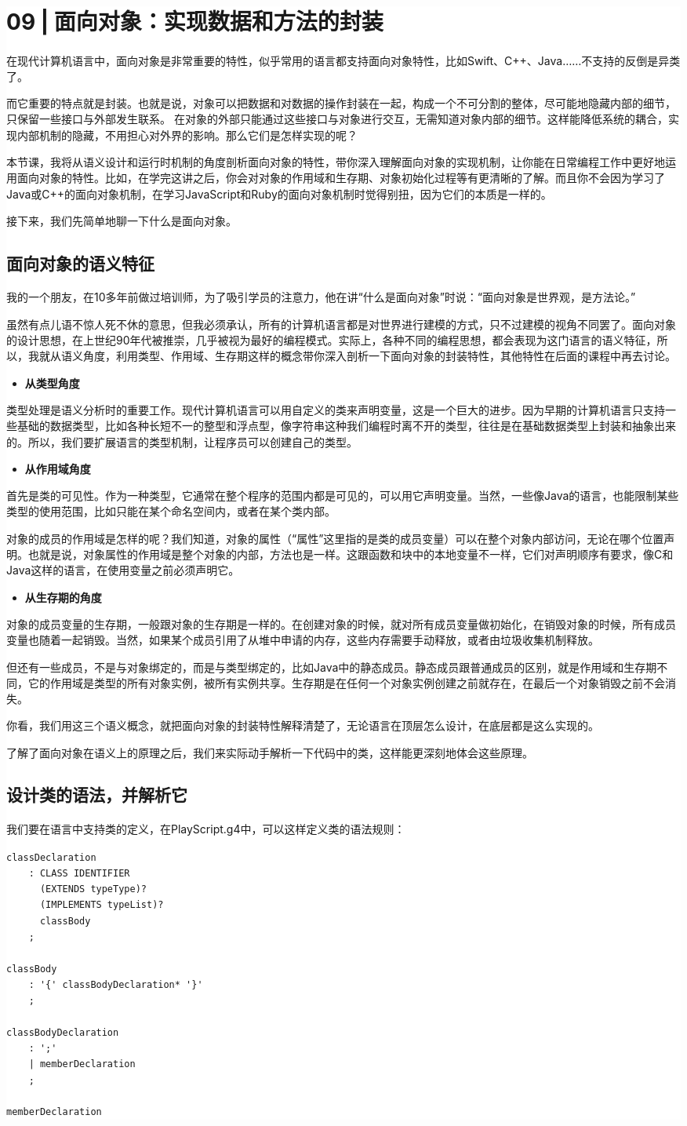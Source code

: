 # 09 \| 面向对象：实现数据和方法的封装

在现代计算机语言中，面向对象是非常重要的特性，似乎常用的语言都支持面向对象特性，比如Swift、C++、Java……不支持的反倒是异类了。

而它重要的特点就是封装。也就是说，对象可以把数据和对数据的操作封装在一起，构成一个不可分割的整体，尽可能地隐藏内部的细节，只保留一些接口与外部发生联系。 在对象的外部只能通过这些接口与对象进行交互，无需知道对象内部的细节。这样能降低系统的耦合，实现内部机制的隐藏，不用担心对外界的影响。那么它们是怎样实现的呢？

本节课，我将从语义设计和运行时机制的角度剖析面向对象的特性，带你深入理解面向对象的实现机制，让你能在日常编程工作中更好地运用面向对象的特性。比如，在学完这讲之后，你会对对象的作用域和生存期、对象初始化过程等有更清晰的了解。而且你不会因为学习了Java或C++的面向对象机制，在学习JavaScript和Ruby的面向对象机制时觉得别扭，因为它们的本质是一样的。

接下来，我们先简单地聊一下什么是面向对象。

## 面向对象的语义特征

我的一个朋友，在10多年前做过培训师，为了吸引学员的注意力，他在讲“什么是面向对象”时说：“面向对象是世界观，是方法论。”

虽然有点儿语不惊人死不休的意思，但我必须承认，所有的计算机语言都是对世界进行建模的方式，只不过建模的视角不同罢了。面向对象的设计思想，在上世纪90年代被推崇，几乎被视为最好的编程模式。实际上，各种不同的编程思想，都会表现为这门语言的语义特征，所以，我就从语义角度，利用类型、作用域、生存期这样的概念带你深入剖析一下面向对象的封装特性，其他特性在后面的课程中再去讨论。



- **从类型角度**



类型处理是语义分析时的重要工作。现代计算机语言可以用自定义的类来声明变量，这是一个巨大的进步。因为早期的计算机语言只支持一些基础的数据类型，比如各种长短不一的整型和浮点型，像字符串这种我们编程时离不开的类型，往往是在基础数据类型上封装和抽象出来的。所以，我们要扩展语言的类型机制，让程序员可以创建自己的类型。

- **从作用域角度**



首先是类的可见性。作为一种类型，它通常在整个程序的范围内都是可见的，可以用它声明变量。当然，一些像Java的语言，也能限制某些类型的使用范围，比如只能在某个命名空间内，或者在某个类内部。

对象的成员的作用域是怎样的呢？我们知道，对象的属性（“属性”这里指的是类的成员变量）可以在整个对象内部访问，无论在哪个位置声明。也就是说，对象属性的作用域是整个对象的内部，方法也是一样。这跟函数和块中的本地变量不一样，它们对声明顺序有要求，像C和Java这样的语言，在使用变量之前必须声明它。

- **从生存期的角度**



对象的成员变量的生存期，一般跟对象的生存期是一样的。在创建对象的时候，就对所有成员变量做初始化，在销毁对象的时候，所有成员变量也随着一起销毁。当然，如果某个成员引用了从堆中申请的内存，这些内存需要手动释放，或者由垃圾收集机制释放。

但还有一些成员，不是与对象绑定的，而是与类型绑定的，比如Java中的静态成员。静态成员跟普通成员的区别，就是作用域和生存期不同，它的作用域是类型的所有对象实例，被所有实例共享。生存期是在任何一个对象实例创建之前就存在，在最后一个对象销毁之前不会消失。

你看，我们用这三个语义概念，就把面向对象的封装特性解释清楚了，无论语言在顶层怎么设计，在底层都是这么实现的。

了解了面向对象在语义上的原理之后，我们来实际动手解析一下代码中的类，这样能更深刻地体会这些原理。

## 设计类的语法，并解析它

我们要在语言中支持类的定义，在PlayScript.g4中，可以这样定义类的语法规则：

```
classDeclaration
    : CLASS IDENTIFIER
      (EXTENDS typeType)?
      (IMPLEMENTS typeList)?
      classBody
    ;

classBody
    : '{' classBodyDeclaration* '}'
    ;

classBodyDeclaration
    : ';'
    | memberDeclaration
    ;

memberDeclaration
```